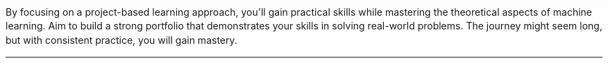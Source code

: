 By focusing on a project-based learning approach, you'll gain practical skills while mastering the theoretical aspects of machine learning. Aim to build a strong portfolio that demonstrates your skills in solving real-world problems. The journey might seem long, but with consistent practice, you will gain mastery.

---
